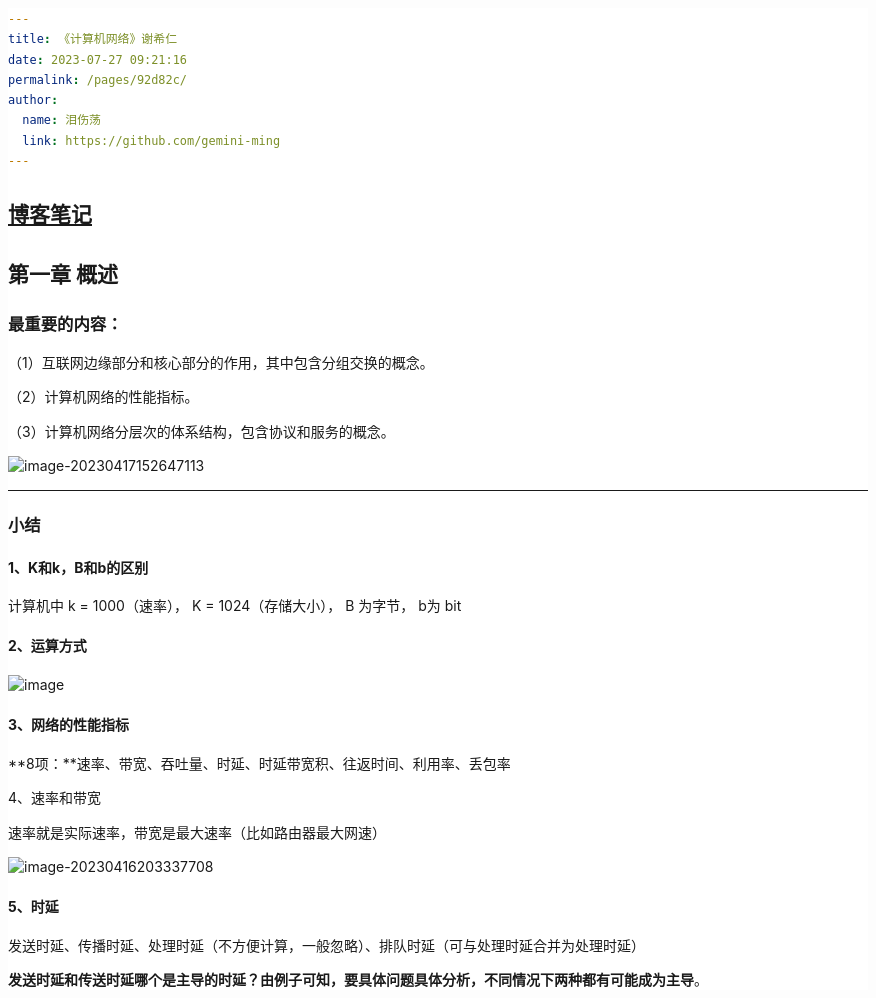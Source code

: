 ```yaml
---
title: 《计算机网络》谢希仁
date: 2023-07-27 09:21:16
permalink: /pages/92d82c/
author: 
  name: 泪伤荡
  link: https://github.com/gemini-ming
---
```

## [博客笔记](https://blog.csdn.net/karshey/article/details/123563660)

## 第一章 概述

### 最重要的内容：

（1）互联网边缘部分和核心部分的作用，其中包含分组交换的概念。

（2）计算机网络的性能指标。

（3）计算机网络分层次的体系结构，包含协议和服务的概念。

![image-20230417152647113](https://cmty256.github.io/imgs-blog/images/image-20230417152647113.png)

---

### 小结

#### 1、K和k，B和b的区别

计算机中 k = 1000（速率）， K = 1024（存储大小）， B 为字节， b为 bit

#### 2、运算方式

![image](https://cmty256.github.io/imgs-blog/basics/image.4bph284ndw00.webp)

#### 3、网络的性能指标

**8项：**速率、带宽、吞吐量、时延、时延带宽积、往返时间、利用率、丢包率

4、速率和带宽

速率就是实际速率，带宽是最大速率（比如路由器最大网速）

![image-20230416203337708](https://cmty256.github.io/imgs-blog/basics/image-20230416203337708.5q5xri5mygg0.webp)

#### 5、时延

发送时延、传播时延、处理时延（不方便计算，一般忽略）、排队时延（可与处理时延合并为处理时延）

**发送时延和传送时延哪个是主导的时延？由例子可知，要具体问题具体分析，不同情况下两种都有可能成为主导**。
